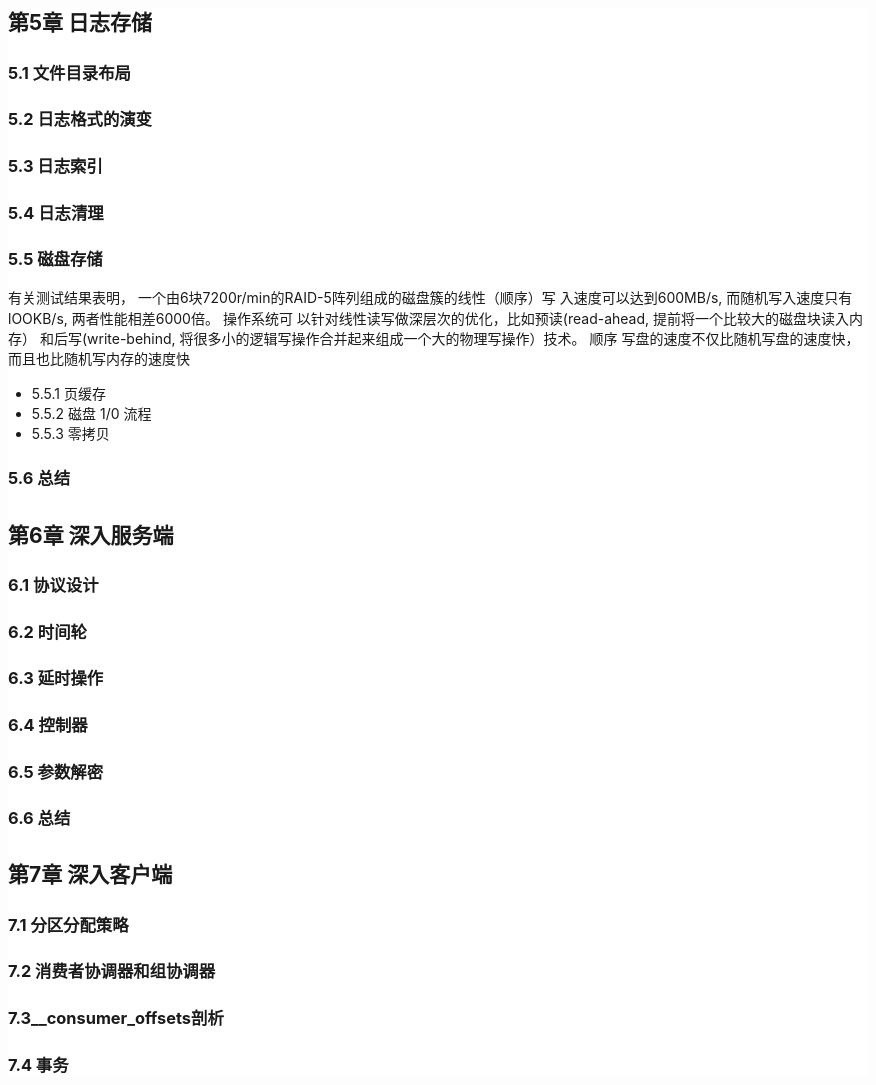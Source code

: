 ## 第5章 日志存储

### 5.1 文件目录布局

### 5.2 日志格式的演变

### 5.3 日志索引

### 5.4 日志清理

### 5.5 磁盘存储

有关测试结果表明， 一个由6块7200r/min的RAID-5阵列组成的磁盘簇的线性（顺序）写 入速度可以达到600MB/s, 而随机写入速度只有lOOKB/s, 两者性能相差6000倍。 操作系统可 
以针对线性读写做深层次的优化，比如预读(read-ahead, 提前将一个比较大的磁盘块读入内存） 和后写(write-behind, 将很多小的逻辑写操作合并起来组成一个大的物理写操作）技术。 顺序 写盘的速度不仅比随机写盘的速度快， 而且也比随机写内存的速度快


- 5.5.1 页缓存
- 5.5.2 磁盘 1/0 流程
- 5.5.3 零拷贝

### 5.6 总结

## 第6章 深入服务端

### 6.1 协议设计

### 6.2 时间轮

### 6.3 延时操作

### 6.4 控制器

### 6.5 参数解密

### 6.6 总结

## 第7章 深入客户端

### 7.1 分区分配策略

### 7.2 消费者协调器和组协调器

### 7.3__consumer_offsets剖析

### 7.4 事务
